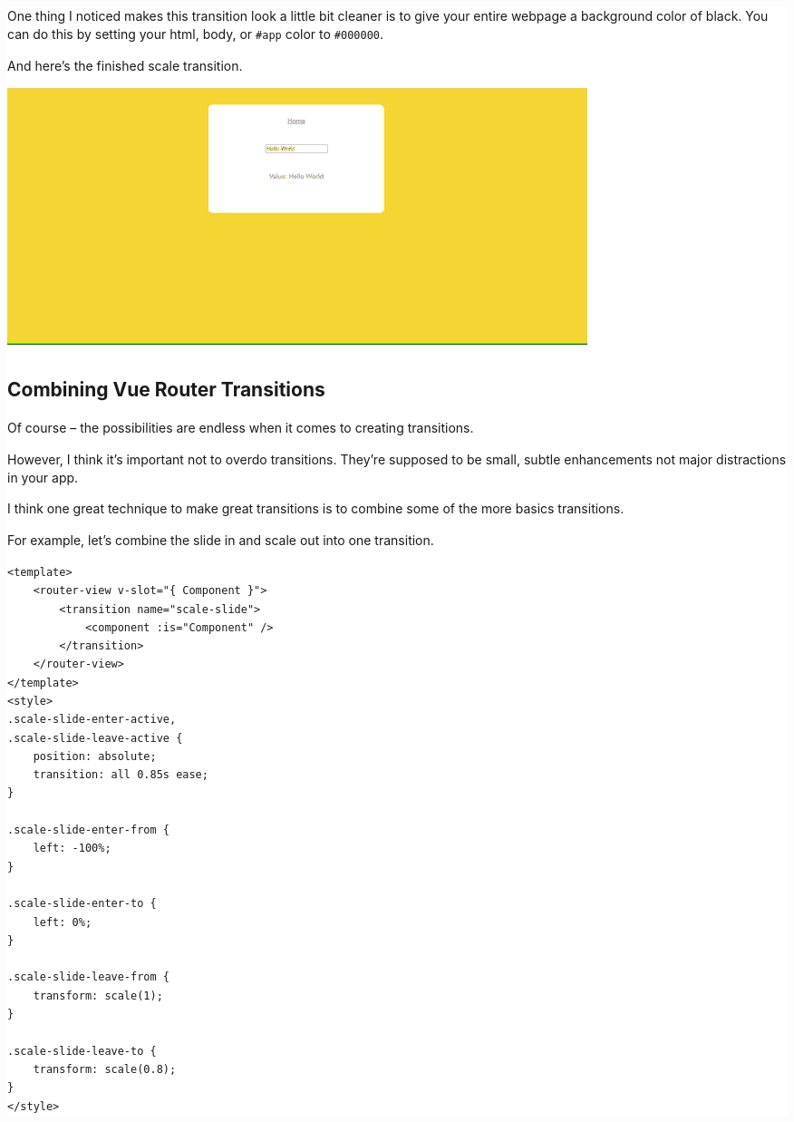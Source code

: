 One thing I noticed makes this transition look a little bit cleaner is to give your entire webpage a background color of black. You can do this by setting your html, body, or `#app` color to `#000000`.

And here’s the finished scale transition.

![](img/scale.gif)

## Combining Vue Router Transitions

Of course – the possibilities are endless when it comes to creating transitions.

However, I think it’s important not to overdo transitions. They’re supposed to be small, subtle enhancements not major distractions in your app.

I think one great technique to make great transitions is to combine some of the more basics transitions.

For example, let’s combine the slide in and scale out into one transition.

```vue
<template>
    <router-view v-slot="{ Component }">
        <transition name="scale-slide">
            <component :is="Component" />
        </transition>
    </router-view>
</template>
<style>
.scale-slide-enter-active,
.scale-slide-leave-active {
    position: absolute;
    transition: all 0.85s ease;
}

.scale-slide-enter-from {
    left: -100%;
}

.scale-slide-enter-to {
    left: 0%;
}

.scale-slide-leave-from {
    transform: scale(1);
}

.scale-slide-leave-to {
    transform: scale(0.8);
}
</style>
```